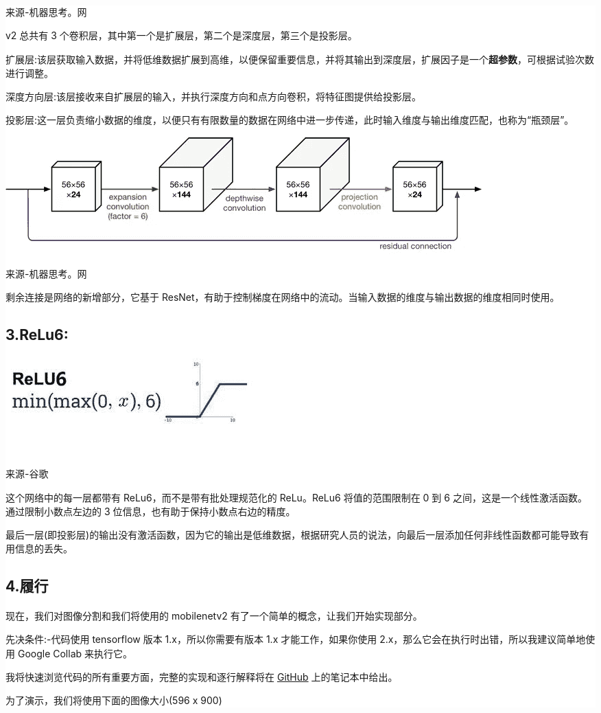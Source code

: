 来源-机器思考。网

v2 总共有 3 个卷积层，其中第一个是扩展层，第二个是深度层，第三个是投影层。

扩展层:该层获取输入数据，并将低维数据扩展到高维，以便保留重要信息，并将其输出到深度层，扩展因子是一个**超参数**，可根据试验次数进行调整。

深度方向层:该层接收来自扩展层的输入，并执行深度方向和点方向卷积，将特征图提供给投影层。

投影层:这一层负责缩小数据的维度，以便只有有限数量的数据在网络中进一步传递，此时输入维度与输出维度匹配，也称为“瓶颈层”。

![](img/2ac1e95968dd442d5e2f613502e98514.png)

来源-机器思考。网

剩余连接是网络的新增部分，它基于 ResNet，有助于控制梯度在网络中的流动。当输入数据的维度与输出数据的维度相同时使用。

## 3.ReLu6:

![](img/e4253eed9bea39494a8e482b10cec570.png)

来源-谷歌

这个网络中的每一层都带有 ReLu6，而不是带有批处理规范化的 ReLu。ReLu6 将值的范围限制在 0 到 6 之间，这是一个线性激活函数。通过限制小数点左边的 3 位信息，也有助于保持小数点右边的精度。

最后一层(即投影层)的输出没有激活函数，因为它的输出是低维数据，根据研究人员的说法，向最后一层添加任何非线性函数都可能导致有用信息的丢失。

## 4.履行

现在，我们对图像分割和我们将使用的 mobilenetv2 有了一个简单的概念，让我们开始实现部分。

先决条件:-代码使用 tensorflow 版本 1.x，所以你需要有版本 1.x 才能工作，如果你使用 2.x，那么它会在执行时出错，所以我建议简单地使用 Google Collab 来执行它。

我将快速浏览代码的所有重要方面，完整的实现和逐行解释将在 [GitHub](https://github.com/patrickn699/Background_Blur.git) 上的笔记本中给出。

为了演示，我们将使用下面的图像大小(596 x 900)
